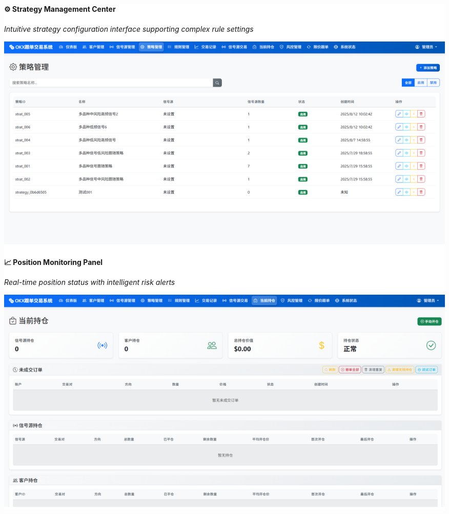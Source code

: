 #### ⚙️ Strategy Management Center
*Intuitive strategy configuration interface supporting complex rule settings*

![Strategy Management](../images/strategy_manager.png)

#### 📈 Position Monitoring Panel
*Real-time position status with intelligent risk alerts*

![Position Monitoring](../images/current-positons.png)

</div>
